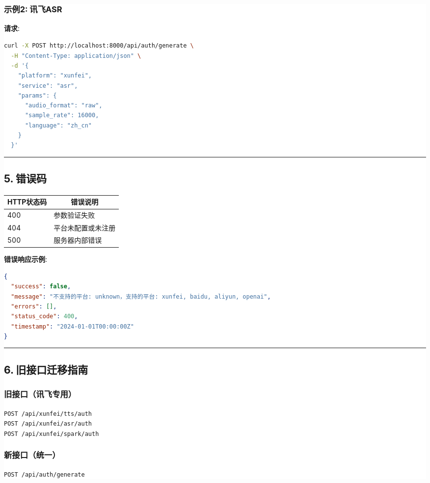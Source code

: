 
### 示例2: 讯飞ASR

**请求**:
```bash
curl -X POST http://localhost:8000/api/auth/generate \
  -H "Content-Type: application/json" \
  -d '{
    "platform": "xunfei",
    "service": "asr",
    "params": {
      "audio_format": "raw",
      "sample_rate": 16000,
      "language": "zh_cn"
    }
  }'
```

---

## 5. 错误码

| HTTP状态码 | 错误说明 |
|-----------|---------|
| 400 | 参数验证失败 |
| 404 | 平台未配置或未注册 |
| 500 | 服务器内部错误 |

**错误响应示例**:
```json
{
  "success": false,
  "message": "不支持的平台: unknown，支持的平台: xunfei, baidu, aliyun, openai",
  "errors": [],
  "status_code": 400,
  "timestamp": "2024-01-01T00:00:00Z"
}
```

---

## 6. 旧接口迁移指南

### 旧接口（讯飞专用）
```
POST /api/xunfei/tts/auth
POST /api/xunfei/asr/auth
POST /api/xunfei/spark/auth
```

### 新接口（统一）
```
POST /api/auth/generate
```
